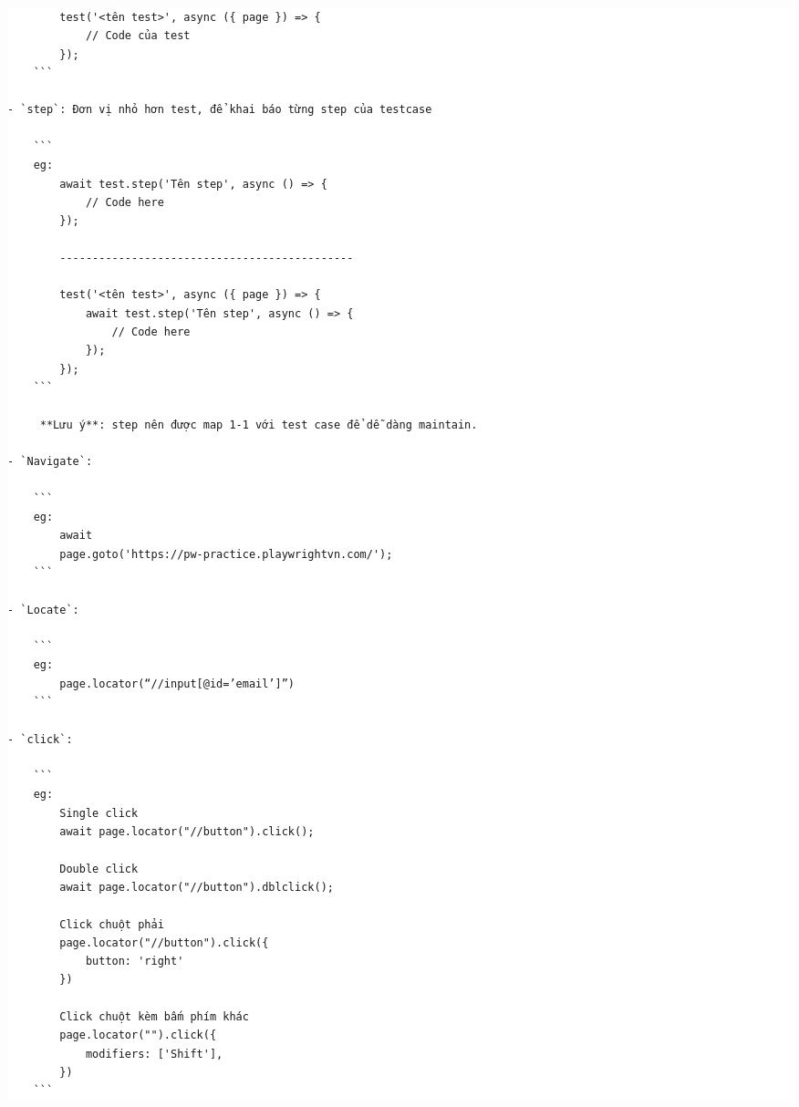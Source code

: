            test('<tên test>', async ({ page }) => {
                // Code của test
            });
        ```
    
    - `step`: Đơn vị nhỏ hơn test, để khai báo từng step của testcase

        ```
        eg:
            await test.step('Tên step', async () => {
                // Code here
            });

            ---------------------------------------------

            test('<tên test>', async ({ page }) => {
                await test.step('Tên step', async () => {
                    // Code here
                });
            });
        ```
    
         **Lưu ý**: step nên được map 1-1 với test case để dễ dàng maintain.

    - `Navigate`: 

        ```
        eg:
            await
            page.goto('https://pw-practice.playwrightvn.com/');
        ```
    
    - `Locate`:

        ```
        eg:
            page.locator(“//input[@id=’email’]”)
        ```
    
    - `click`:

        ```
        eg:
            Single click
            await page.locator("//button").click();

            Double click
            await page.locator("//button").dblclick();

            Click chuột phải
            page.locator("//button").click({
                button: 'right'
            })

            Click chuột kèm bấm phím khác
            page.locator("").click({
                modifiers: ['Shift'],
            })
        ```
    
